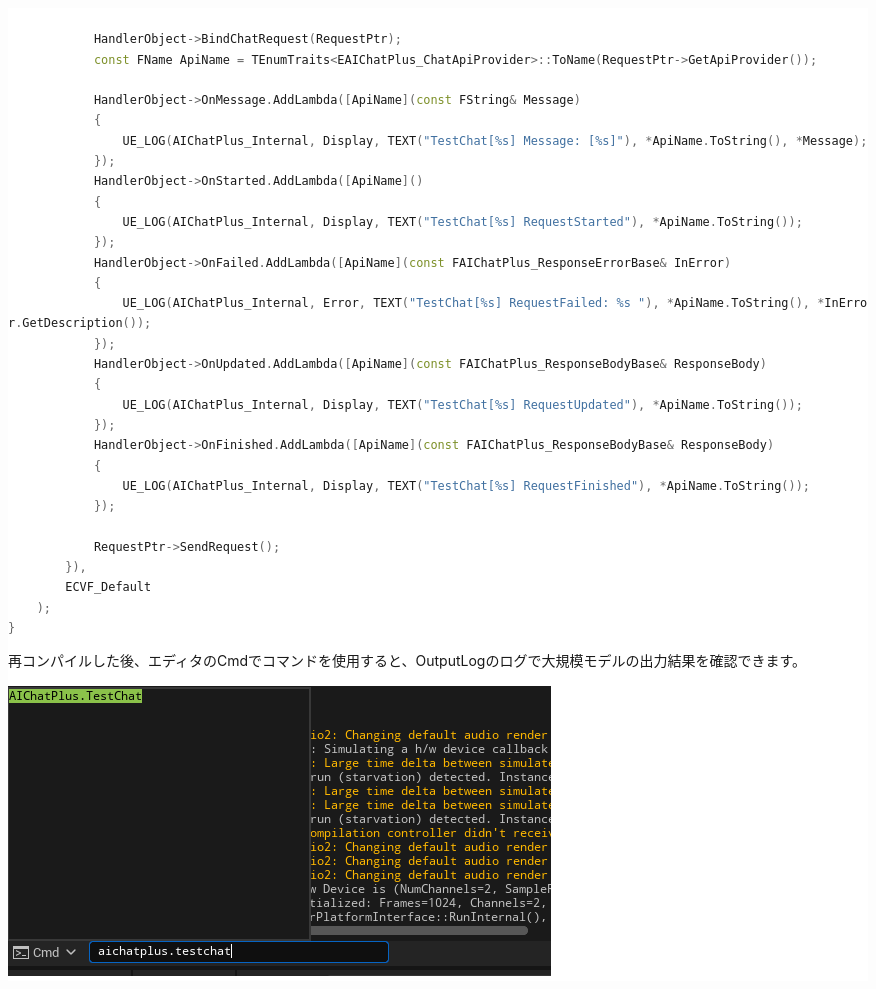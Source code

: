 ```c++

			HandlerObject->BindChatRequest(RequestPtr);
			const FName ApiName = TEnumTraits<EAIChatPlus_ChatApiProvider>::ToName(RequestPtr->GetApiProvider());

			HandlerObject->OnMessage.AddLambda([ApiName](const FString& Message)
			{
				UE_LOG(AIChatPlus_Internal, Display, TEXT("TestChat[%s] Message: [%s]"), *ApiName.ToString(), *Message);
			});
			HandlerObject->OnStarted.AddLambda([ApiName]()
			{
				UE_LOG(AIChatPlus_Internal, Display, TEXT("TestChat[%s] RequestStarted"), *ApiName.ToString());
			});
			HandlerObject->OnFailed.AddLambda([ApiName](const FAIChatPlus_ResponseErrorBase& InError)
			{
				UE_LOG(AIChatPlus_Internal, Error, TEXT("TestChat[%s] RequestFailed: %s "), *ApiName.ToString(), *InError.GetDescription());
			});
			HandlerObject->OnUpdated.AddLambda([ApiName](const FAIChatPlus_ResponseBodyBase& ResponseBody)
			{
				UE_LOG(AIChatPlus_Internal, Display, TEXT("TestChat[%s] RequestUpdated"), *ApiName.ToString());
			});
			HandlerObject->OnFinished.AddLambda([ApiName](const FAIChatPlus_ResponseBodyBase& ResponseBody)
			{
				UE_LOG(AIChatPlus_Internal, Display, TEXT("TestChat[%s] RequestFinished"), *ApiName.ToString());
			});

			RequestPtr->SendRequest();
		}),
		ECVF_Default
	);
}
```

再コンパイルした後、エディタのCmdでコマンドを使用すると、OutputLogのログで大規模モデルの出力結果を確認できます。

![guide code](assets/img/2024-ue-aichatplus/guide_code_1.png)
